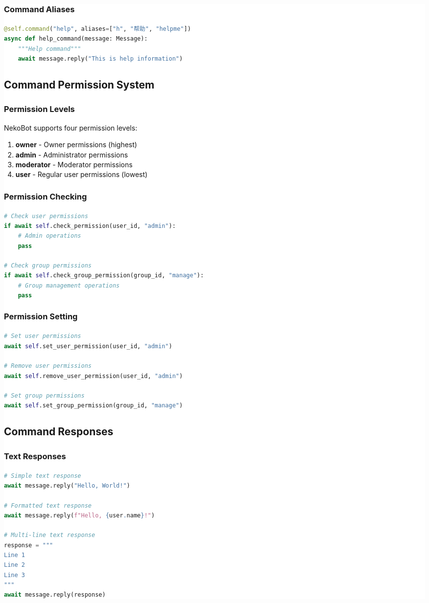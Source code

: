 ### Command Aliases

```python
@self.command("help", aliases=["h", "帮助", "helpme"])
async def help_command(message: Message):
    """Help command"""
    await message.reply("This is help information")
```

## Command Permission System

### Permission Levels

NekoBot supports four permission levels:

1. **owner** - Owner permissions (highest)
2. **admin** - Administrator permissions
3. **moderator** - Moderator permissions
4. **user** - Regular user permissions (lowest)

### Permission Checking

```python
# Check user permissions
if await self.check_permission(user_id, "admin"):
    # Admin operations
    pass

# Check group permissions
if await self.check_group_permission(group_id, "manage"):
    # Group management operations
    pass
```

### Permission Setting

```python
# Set user permissions
await self.set_user_permission(user_id, "admin")

# Remove user permissions
await self.remove_user_permission(user_id, "admin")

# Set group permissions
await self.set_group_permission(group_id, "manage")
```

## Command Responses

### Text Responses

```python
# Simple text response
await message.reply("Hello, World!")

# Formatted text response
await message.reply(f"Hello, {user.name}!")

# Multi-line text response
response = """
Line 1
Line 2
Line 3
"""
await message.reply(response)
```